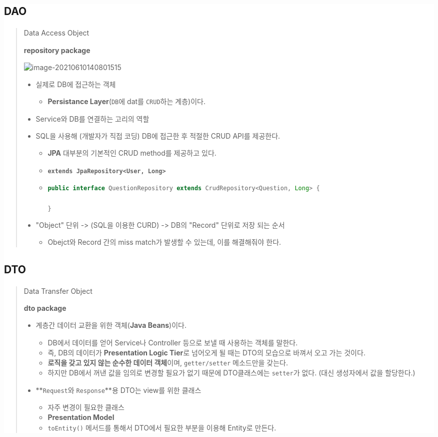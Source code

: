 

## DAO

> Data Access Object
>
> **repository package**
>
> ![image-20210610140801515](https://user-images.githubusercontent.com/58545240/121490721-40c6f400-ca10-11eb-8425-1a1260e720e9.png)
>
> - 실제로 DB에 접근하는 객체
>
>   - **Persistance Layer**(`DB`에 dat를 `CRUD`하는 계층)이다.
>
> - Service와 DB를 연결하는 고리의 역할
>
> - SQL을 사용해 (개발자가 직접 코딩)  DB에 접근한 후 적절한 CRUD API를 제공한다.
>
>   - **JPA** 대부분의 기본적인 CRUD method를 제공하고 있다.
>
>   - **`extends JpaRepository<User, Long>`**
>
>   - ```java
>     public interface QuestionRepository extends CrudRepository<Question, Long> {
>         
>     }
>     ```
>
> - "Object" 단위 -> (SQL을 이용한 CURD) -> DB의 "Record" 단위로 저장 되는 순서
>
>   - Obejct와 Record 간의 miss match가 발생할 수 있는데, 이를 해결해줘야 한다.



## DTO

> Data Transfer Object
>
> **dto package**
>
> - 계층간 데이터 교환을 위한 객체(**Java Beans**)이다.
>
>   - DB에서 데이터를 얻어 Service나 Controller 등으로 보낼 때 사용하는 객체를 말한다.
>   - 즉, DB의 데이터가 **Presentation Logic Tier**로 넘어오게 될 때는 DTO의 모습으로 바껴서 오고 가는 것이다.
>   - **로직을 갖고 있지 않는 순수한 데이터 객체**이며, `getter/setter` 메소드만을 갖는다.
>   - 하지만 DB에서 꺼낸 값을 임의로 변경할 필요가 없기 때문에 DTO클래스에는 `setter`가 없다.
>     (대신 생성자에서 값을 할당한다.)
>
> - **`Request`와 `Response`**용 DTO는 view를 위한 클래스
>
>   - 자주 변경이 필요한 클래스
>   - **Presentation Model**
>   - `toEntity()` 메서드를 통해서 DTO에서 필요한 부분을 이용해 Entity로 만든다.
